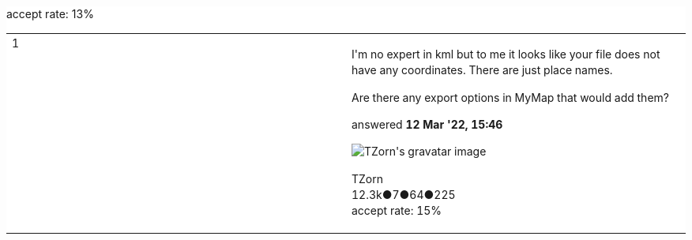 <span class="accept_rate" title="Rate of the user&#39;s accepted answers">accept rate:</span> <span title="H_mlet has 40 accepted answers">13%</span> </br></p>
</div>
</div>
<div id="comments-container-83773" class="comments-container">
&#10;</div>
<div id="comment-tools-83773" class="comment-tools">
&#10;</div>
<div class="clear">
&#10;</div>
<div id="comment-83773-form-container" class="comment-form-container">
&#10;</div>
<div class="clear">
&#10;</div>
</div></td>
</tr>
</tbody>
</table>

</div>

<span id="83818"></span>

<div id="answer-container-83818" class="answer">

<table style="width:100%;">
<colgroup>
<col style="width: 50%" />
<col style="width: 50%" />
</colgroup>
<tbody>
<tr>
<td style="width: 30px; vertical-align: top"><div class="vote-buttons">
<span id="post-83818-upvote" class="ajax-command post-vote up" rel="nofollow" title="I like this post (click again to cancel)"> </span>
<div id="post-83818-score" class="post-score" title="current number of votes">
1
</div>
<span id="post-83818-downvote" class="ajax-command post-vote down" rel="nofollow" title="I dont like this post (click again to cancel)"> </span>
</div></td>
<td><div class="item-right">
<div class="answer-body">
<p>I'm no expert in kml but to me it looks like your file does not have any coordinates. There are just place names.</p>
<p>Are there any export options in MyMap that would add them?</p>
</div>
<div class="answer-controls post-controls">
&#10;</div>
<div class="post-update-info-container">
<div class="post-update-info post-update-info-user">
<p>answered <strong>12 Mar '22, 15:46</strong></p>
<img src="https://secure.gravatar.com/avatar/ddebc8d5f4e0458413eacf65e36561a9?s=32&amp;d=identicon&amp;r=g" class="gravatar" width="32" height="32" alt="TZorn&#39;s gravatar image" />
<p><span>TZorn</span><br />
<span class="score" title="12350 reputation points"><span>12.3k</span></span><span title="7 badges"><span class="badge1">●</span><span class="badgecount">7</span></span><span title="64 badges"><span class="silver">●</span><span class="badgecount">64</span></span><span title="225 badges"><span class="bronze">●</span><span class="badgecount">225</span></span><br />
<span class="accept_rate" title="Rate of the user&#39;s accepted answers">accept rate:</span> <span title="TZorn has 63 accepted answers">15%</span></p>
</div>
</div>
<div id="comments-container-83818" class="comments-container">
<span id="83820"></span>
<div id="comment-83820" class="comment">